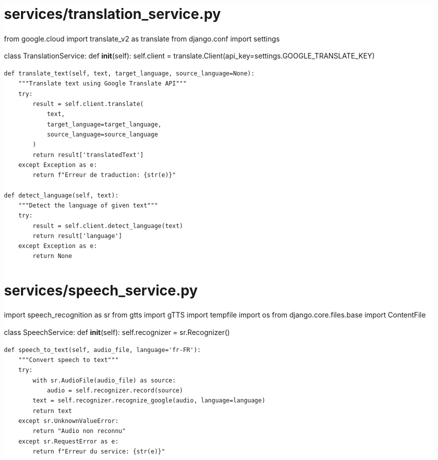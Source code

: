 # services/translation_service.py
from google.cloud import translate_v2 as translate
from django.conf import settings

class TranslationService:
    def __init__(self):
        self.client = translate.Client(api_key=settings.GOOGLE_TRANSLATE_KEY)
    
    def translate_text(self, text, target_language, source_language=None):
        """Translate text using Google Translate API"""
        try:
            result = self.client.translate(
                text,
                target_language=target_language,
                source_language=source_language
            )
            return result['translatedText']
        except Exception as e:
            return f"Erreur de traduction: {str(e)}"
    
    def detect_language(self, text):
        """Detect the language of given text"""
        try:
            result = self.client.detect_language(text)
            return result['language']
        except Exception as e:
            return None

# services/speech_service.py
import speech_recognition as sr
from gtts import gTTS
import tempfile
import os
from django.core.files.base import ContentFile

class SpeechService:
    def __init__(self):
        self.recognizer = sr.Recognizer()
    
    def speech_to_text(self, audio_file, language='fr-FR'):
        """Convert speech to text"""
        try:
            with sr.AudioFile(audio_file) as source:
                audio = self.recognizer.record(source)
            text = self.recognizer.recognize_google(audio, language=language)
            return text
        except sr.UnknownValueError:
            return "Audio non reconnu"
        except sr.RequestError as e:
            return f"Erreur du service: {str(e)}"
    